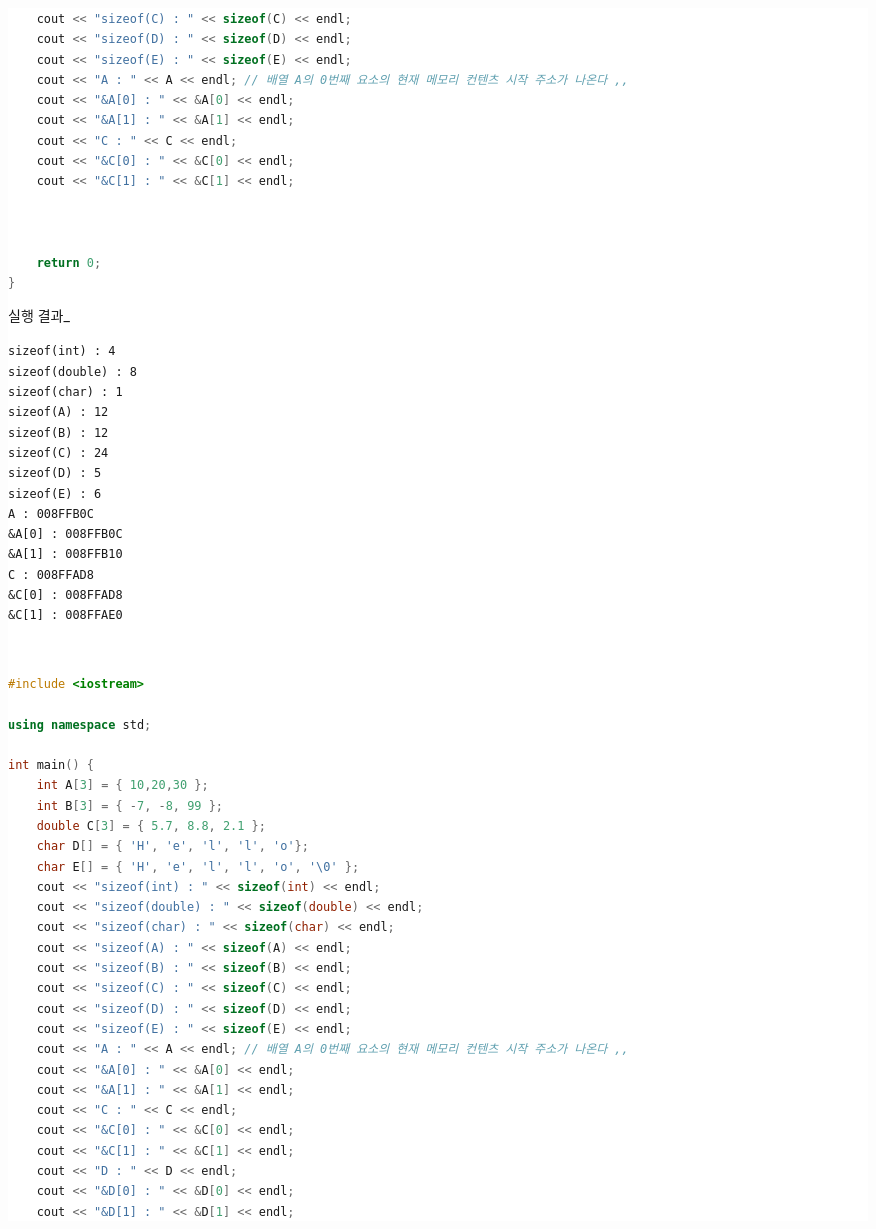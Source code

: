 ```cpp
	cout << "sizeof(C) : " << sizeof(C) << endl;
	cout << "sizeof(D) : " << sizeof(D) << endl;
	cout << "sizeof(E) : " << sizeof(E) << endl;
	cout << "A : " << A << endl; // 배열 A의 0번째 요소의 현재 메모리 컨텐츠 시작 주소가 나온다 ,,
	cout << "&A[0] : " << &A[0] << endl;
	cout << "&A[1] : " << &A[1] << endl;
	cout << "C : " << C << endl; 
	cout << "&C[0] : " << &C[0] << endl;
	cout << "&C[1] : " << &C[1] << endl;



	return 0;
}
```

실행 결과_
```
sizeof(int) : 4
sizeof(double) : 8
sizeof(char) : 1
sizeof(A) : 12
sizeof(B) : 12
sizeof(C) : 24
sizeof(D) : 5
sizeof(E) : 6
A : 008FFB0C
&A[0] : 008FFB0C
&A[1] : 008FFB10
C : 008FFAD8
&C[0] : 008FFAD8
&C[1] : 008FFAE0
```

<br>

```cpp
#include <iostream>

using namespace std;

int main() {
	int A[3] = { 10,20,30 };
	int B[3] = { -7, -8, 99 };
	double C[3] = { 5.7, 8.8, 2.1 };
	char D[] = { 'H', 'e', 'l', 'l', 'o'};
	char E[] = { 'H', 'e', 'l', 'l', 'o', '\0' };
	cout << "sizeof(int) : " << sizeof(int) << endl;
	cout << "sizeof(double) : " << sizeof(double) << endl;
	cout << "sizeof(char) : " << sizeof(char) << endl;
	cout << "sizeof(A) : " << sizeof(A) << endl;
	cout << "sizeof(B) : " << sizeof(B) << endl;
	cout << "sizeof(C) : " << sizeof(C) << endl;
	cout << "sizeof(D) : " << sizeof(D) << endl;
	cout << "sizeof(E) : " << sizeof(E) << endl;
	cout << "A : " << A << endl; // 배열 A의 0번째 요소의 현재 메모리 컨텐츠 시작 주소가 나온다 ,,
	cout << "&A[0] : " << &A[0] << endl;
	cout << "&A[1] : " << &A[1] << endl;
	cout << "C : " << C << endl; 
	cout << "&C[0] : " << &C[0] << endl;
	cout << "&C[1] : " << &C[1] << endl;
	cout << "D : " << D << endl;
	cout << "&D[0] : " << &D[0] << endl;
	cout << "&D[1] : " << &D[1] << endl;

```